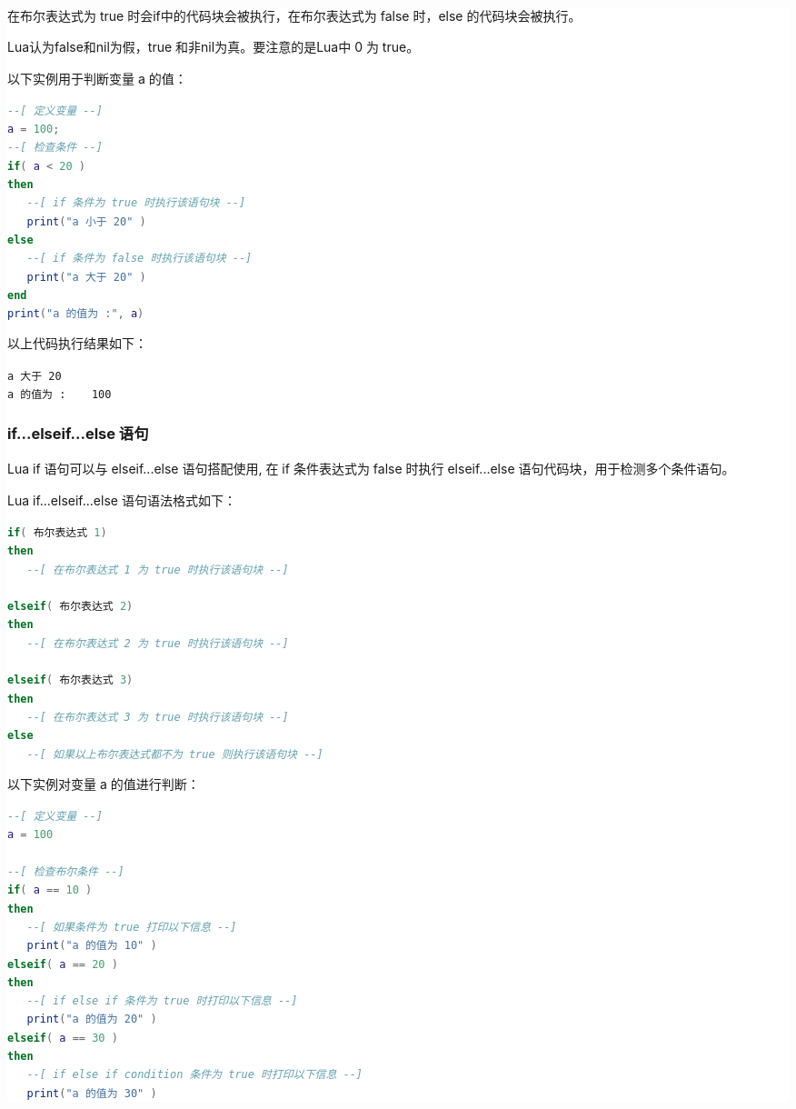 在布尔表达式为 true 时会if中的代码块会被执行，在布尔表达式为 false 时，else 的代码块会被执行。

Lua认为false和nil为假，true 和非nil为真。要注意的是Lua中 0 为 true。

以下实例用于判断变量 a 的值：

```lua
--[ 定义变量 --]
a = 100;
--[ 检查条件 --]
if( a < 20 )
then
   --[ if 条件为 true 时执行该语句块 --]
   print("a 小于 20" )
else
   --[ if 条件为 false 时执行该语句块 --]
   print("a 大于 20" )
end
print("a 的值为 :", a)
```

以上代码执行结果如下：

```
a 大于 20
a 的值为 :    100
```

### if...elseif...else 语句

Lua if 语句可以与 elseif...else 语句搭配使用, 在 if 条件表达式为 false 时执行 elseif...else 语句代码块，用于检测多个条件语句。

Lua if...elseif...else 语句语法格式如下：

```lua
if( 布尔表达式 1)
then
   --[ 在布尔表达式 1 为 true 时执行该语句块 --]

elseif( 布尔表达式 2)
then
   --[ 在布尔表达式 2 为 true 时执行该语句块 --]

elseif( 布尔表达式 3)
then
   --[ 在布尔表达式 3 为 true 时执行该语句块 --]
else 
   --[ 如果以上布尔表达式都不为 true 则执行该语句块 --]
```

以下实例对变量 a 的值进行判断：

```lua
--[ 定义变量 --]
a = 100

--[ 检查布尔条件 --]
if( a == 10 )
then
   --[ 如果条件为 true 打印以下信息 --]
   print("a 的值为 10" )
elseif( a == 20 )
then  
   --[ if else if 条件为 true 时打印以下信息 --]
   print("a 的值为 20" )
elseif( a == 30 )
then
   --[ if else if condition 条件为 true 时打印以下信息 --]
   print("a 的值为 30" )
```